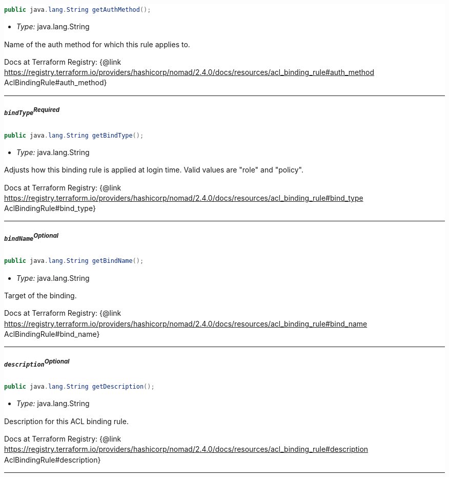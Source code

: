 ```java
public java.lang.String getAuthMethod();
```

- *Type:* java.lang.String

Name of the auth method for which this rule applies to.

Docs at Terraform Registry: {@link https://registry.terraform.io/providers/hashicorp/nomad/2.4.0/docs/resources/acl_binding_rule#auth_method AclBindingRule#auth_method}

---

##### `bindType`<sup>Required</sup> <a name="bindType" id="@cdktf/provider-nomad.aclBindingRule.AclBindingRuleConfig.property.bindType"></a>

```java
public java.lang.String getBindType();
```

- *Type:* java.lang.String

Adjusts how this binding rule is applied at login time. Valid values are "role" and "policy".

Docs at Terraform Registry: {@link https://registry.terraform.io/providers/hashicorp/nomad/2.4.0/docs/resources/acl_binding_rule#bind_type AclBindingRule#bind_type}

---

##### `bindName`<sup>Optional</sup> <a name="bindName" id="@cdktf/provider-nomad.aclBindingRule.AclBindingRuleConfig.property.bindName"></a>

```java
public java.lang.String getBindName();
```

- *Type:* java.lang.String

Target of the binding.

Docs at Terraform Registry: {@link https://registry.terraform.io/providers/hashicorp/nomad/2.4.0/docs/resources/acl_binding_rule#bind_name AclBindingRule#bind_name}

---

##### `description`<sup>Optional</sup> <a name="description" id="@cdktf/provider-nomad.aclBindingRule.AclBindingRuleConfig.property.description"></a>

```java
public java.lang.String getDescription();
```

- *Type:* java.lang.String

Description for this ACL binding rule.

Docs at Terraform Registry: {@link https://registry.terraform.io/providers/hashicorp/nomad/2.4.0/docs/resources/acl_binding_rule#description AclBindingRule#description}

---